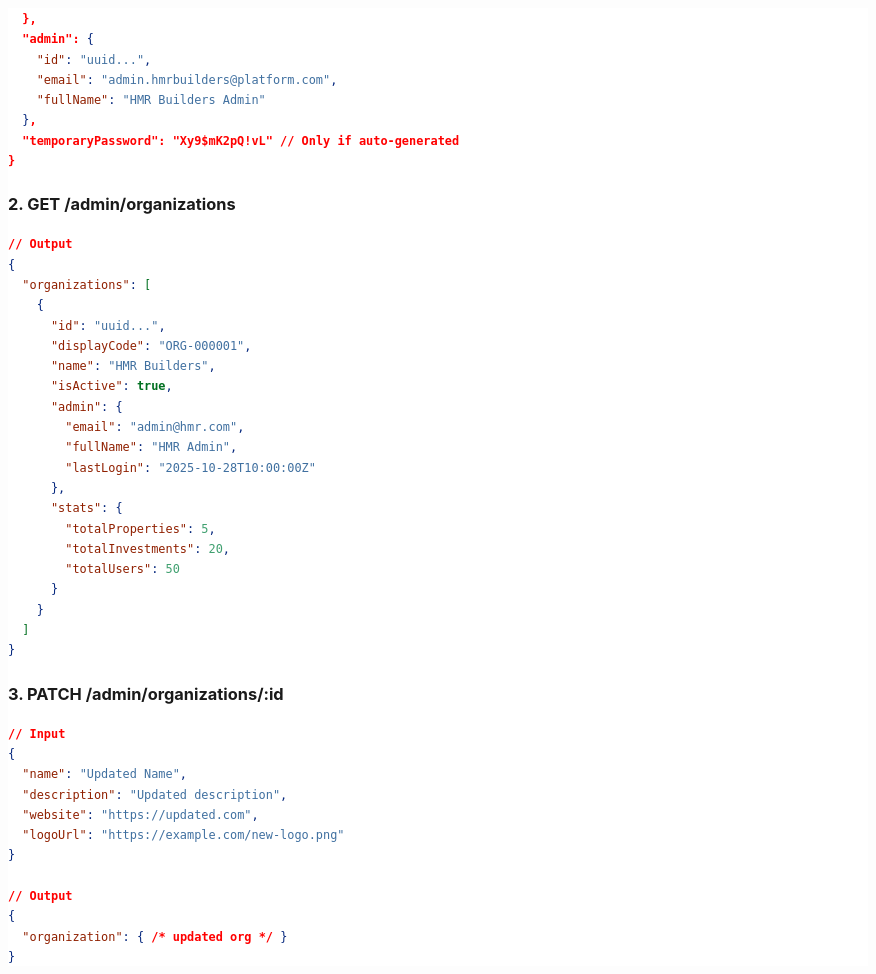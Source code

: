 ```json
  },
  "admin": {
    "id": "uuid...",
    "email": "admin.hmrbuilders@platform.com",
    "fullName": "HMR Builders Admin"
  },
  "temporaryPassword": "Xy9$mK2pQ!vL" // Only if auto-generated
}
```

### **2. GET /admin/organizations**
```json
// Output
{
  "organizations": [
    {
      "id": "uuid...",
      "displayCode": "ORG-000001",
      "name": "HMR Builders",
      "isActive": true,
      "admin": {
        "email": "admin@hmr.com",
        "fullName": "HMR Admin",
        "lastLogin": "2025-10-28T10:00:00Z"
      },
      "stats": {
        "totalProperties": 5,
        "totalInvestments": 20,
        "totalUsers": 50
      }
    }
  ]
}
```

### **3. PATCH /admin/organizations/:id**
```json
// Input
{
  "name": "Updated Name",
  "description": "Updated description",
  "website": "https://updated.com",
  "logoUrl": "https://example.com/new-logo.png"
}

// Output
{
  "organization": { /* updated org */ }
}
```
